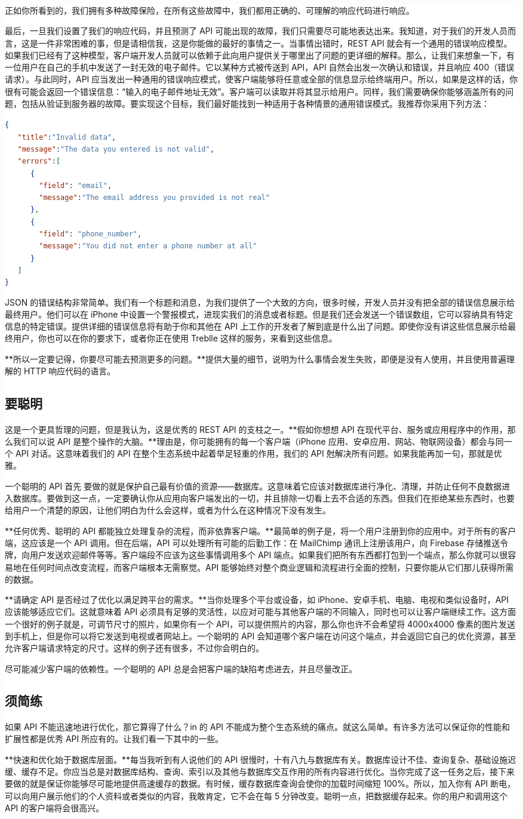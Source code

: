 正如你所看到的，我们拥有多种故障保险，在所有这些故障中，我们都用正确的、可理解的响应代码进行响应。

最后，一旦我们设置了我们的响应代码，并且预测了 API 可能出现的故障，我们只需要尽可能地表达出来。我知道，对于我们的开发人员而言，这是一件非常困难的事，但是请相信我，这是你能做的最好的事情之一。当事情出错时，REST API 就会有一个通用的错误响应模型。如果我们已经有了这种模型，客户端开发人员就可以依赖于此向用户提供关于哪里出了问题的更详细的解释。那么，让我们来想象一下，有一位用户在自己的手机中发送了一封无效的电子邮件。它以某种方式被传送到 API，API 自然会出发一次确认和错误，并且响应 400（错误请求）。与此同时，API 应当发出一种通用的错误响应模式，使客户端能够将任意或全部的信息显示给终端用户。所以，如果是这样的话，你很有可能会返回一个错误信息：“输入的电子邮件地址无效”。客户端可以读取并将其显示给用户。同样，我们需要确保你能够涵盖所有的问题，包括从验证到服务器的故障。要实现这个目标，我们最好能找到一种适用于各种情景的通用错误模式。我推荐你采用下列方法：

```json
{
   "title":"Invalid data",
   "message":"The data you entered is not valid",
   "errors":[
      {
        "field": "email",
        "message":"The email address you provided is not real"
      },
      {
        "field": "phone_number",
        "message":"You did not enter a phone number at all"
      }
   ]
}
```

JSON 的错误结构非常简单。我们有一个标题和消息，为我们提供了一个大致的方向，很多时候，开发人员并没有把全部的错误信息展示给最终用户。他们可以在 iPhone 中设置一个警报模式，进现实我们的消息或者标题。但是我们还会发送一个错误数组，它可以容纳具有特定信息的特定错误。提供详细的错误信息将有助于你和其他在 API 上工作的开发者了解到底是什么出了问题。即使你没有讲这些信息展示给最终用户，你也可以在你的要求下，或者你正在使用 Treblle 这样的服务，来看到这些信息。

**所以一定要记得，你要尽可能去预测更多的问题。**提供大量的细节，说明为什么事情会发生失败，即便是没有人使用，并且使用普遍理解的 HTTP 响应代码的语言。

## 要聪明

这是一个更具哲理的问题，但是我认为，这是优秀的 REST API 的支柱之一。**假如你想想 API 在现代平台、服务或应用程序中的作用，那么我们可以说 API 是整个操作的大脑。**理由是，你可能拥有的每一个客户端（iPhone 应用、安卓应用、网站、物联网设备）都会与同一个 API 对话。这意味着我们的 API 在整个生态系统中起着举足轻重的作用，我们的 API 尅解决所有问题。如果我能再加一句，那就是优雅。

一个聪明的 API 首先 要做的就是保护自己最有价值的资源——数据库。这意味着它应该对数据库进行净化、清理，并防止任何不良数据进入数据库。要做到这一点，一定要确认你从应用向客户端发出的一切，并且排除一切看上去不合适的东西。但我们在拒绝某些东西时，也要给用户一个清楚的原因，让他们明白为什么会这样，或者为什么在这种情况下没有发生。

**任何优秀、聪明的 API 都能独立处理复杂的流程，而非依靠客户端。**最简单的例子是，将一个用户注册到你的应用中。对于所有的客户端，这应该是一个 API 调用。但在后端，API 可以处理所有可能的后勤工作：在 MailChimp 通讯上注册该用户，向 Firebase 存储推送令牌，向用户发送欢迎邮件等等。客户端段不应该为这些事情调用多个 API 端点。如果我们把所有东西都打包到一个端点，那么你就可以很容易地在任何时间点改变流程，而客户端根本无需察觉。API 能够始终对整个商业逻辑和流程进行全面的控制，只要你能从它们那儿获得所需的数据。

**请确定 API 是否经过了优化以满足跨平台的需求。**当你处理多个平台或设备，如 iPhone、安卓手机、电脑、电视和类似设备时，API 应该能够适应它们。这就意味着 API 必须具有足够的灵活性，以应对可能与其他客户端的不同输入，同时也可以让客户端继续工作。这方面一个很好的例子就是，可调节尺寸的照片，如果你有一个 API，可以提供照片的内容，那么你也许不会希望将 4000x4000 像素的图片发送到手机上，但是你可以将它发送到电视或者网站上。一个聪明的 API 会知道哪个客户端在访问这个端点，并会返回它自己的优化资源，甚至允许客户端请求特定的尺寸。这样的例子还有很多，不过你会明白的。

尽可能减少客户端的依赖性。一个聪明的 API 总是会把客户端的缺陷考虑进去，并且尽量改正。

## 须简练

如果 API 不能迅速地进行优化，那它算得了什么？in 的 API 不能成为整个生态系统的痛点。就这么简单。有许多方法可以保证你的性能和扩展性都是优秀 API 所应有的。让我们看一下其中的一些。

**快速和优化始于数据库层面。**每当我听到有人说他们的 API 很慢时，十有八九与数据库有关。数据库设计不佳、查询复杂、基础设施迟缓、缓存不足。你应当总是对数据库结构、查询、索引以及其他与数据库交互作用的所有内容进行优化。当你完成了这一任务之后，接下来要做的就是保证你能够尽可能地提供高速缓存的数据。有时候，缓存数据库查询会使你的加载时间缩短 100%。所以，加入你有 API 断电，可以向用户展示他们的个人资料或者类似的内容，我敢肯定，它不会在每 5 分钟改变。聪明一点，把数据缓存起来。你的用户和调用这个 API 的客户端将会很高兴。
